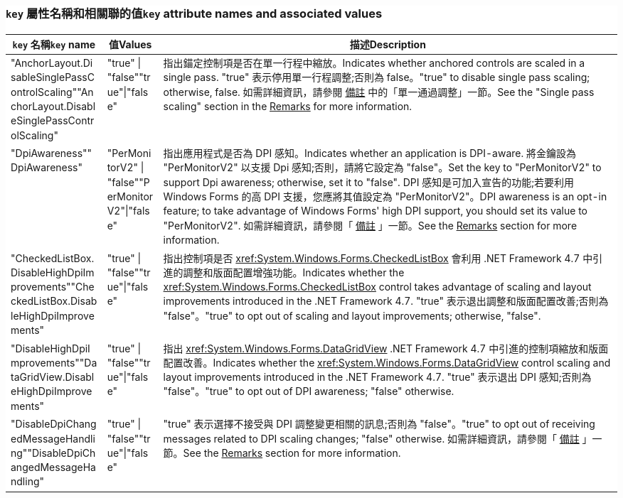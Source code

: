 ### <a name="key-attribute-names-and-associated-values"></a><span data-ttu-id="1dc12-114">`key` 屬性名稱和相關聯的值</span><span class="sxs-lookup"><span data-stu-id="1dc12-114">`key` attribute names and associated values</span></span>

| <span data-ttu-id="1dc12-115">`key` 名稱</span><span class="sxs-lookup"><span data-stu-id="1dc12-115">`key` name</span></span> | <span data-ttu-id="1dc12-116">值</span><span class="sxs-lookup"><span data-stu-id="1dc12-116">Values</span></span> | <span data-ttu-id="1dc12-117">描述</span><span class="sxs-lookup"><span data-stu-id="1dc12-117">Description</span></span> |
| ---------- | ------ | ----------- |
| <span data-ttu-id="1dc12-118">"AnchorLayout.DisableSinglePassControlScaling"</span><span class="sxs-lookup"><span data-stu-id="1dc12-118">"AnchorLayout.DisableSinglePassControlScaling"</span></span> | <span data-ttu-id="1dc12-119">"true" &#124; "false"</span><span class="sxs-lookup"><span data-stu-id="1dc12-119">"true"&#124;"false"</span></span> | <span data-ttu-id="1dc12-120">指出錨定控制項是否在單一行程中縮放。</span><span class="sxs-lookup"><span data-stu-id="1dc12-120">Indicates whether anchored controls are scaled in a single pass.</span></span> <span data-ttu-id="1dc12-121">"true" 表示停用單一行程調整;否則為 false。</span><span class="sxs-lookup"><span data-stu-id="1dc12-121">"true" to disable single pass scaling; otherwise, false.</span></span> <span data-ttu-id="1dc12-122">如需詳細資訊，請參閱 [備註](#remarks) 中的「單一通過調整」一節。</span><span class="sxs-lookup"><span data-stu-id="1dc12-122">See the "Single pass scaling" section in the [Remarks](#remarks) for more information.</span></span> |
| <span data-ttu-id="1dc12-123">"DpiAwareness"</span><span class="sxs-lookup"><span data-stu-id="1dc12-123">"DpiAwareness"</span></span> | <span data-ttu-id="1dc12-124">"PerMonitorV2" &#124; "false"</span><span class="sxs-lookup"><span data-stu-id="1dc12-124">"PerMonitorV2"&#124;"false"</span></span> | <span data-ttu-id="1dc12-125">指出應用程式是否為 DPI 感知。</span><span class="sxs-lookup"><span data-stu-id="1dc12-125">Indicates whether an application is DPI-aware.</span></span> <span data-ttu-id="1dc12-126">將金鑰設為 "PerMonitorV2" 以支援 Dpi 感知;否則，請將它設定為 "false"。</span><span class="sxs-lookup"><span data-stu-id="1dc12-126">Set the key to "PerMonitorV2" to support Dpi awareness; otherwise, set it to "false".</span></span> <span data-ttu-id="1dc12-127">DPI 感知是可加入宣告的功能;若要利用 Windows Forms 的高 DPI 支援，您應將其值設定為 "PerMonitorV2"。</span><span class="sxs-lookup"><span data-stu-id="1dc12-127">DPI awareness is an opt-in feature; to take advantage of Windows Forms' high DPI support, you should set its value to "PerMonitorV2".</span></span> <span data-ttu-id="1dc12-128">如需詳細資訊，請參閱「 [備註](#remarks) 」一節。</span><span class="sxs-lookup"><span data-stu-id="1dc12-128">See the [Remarks](#remarks) section for more information.</span></span> |
| <span data-ttu-id="1dc12-129">"CheckedListBox. DisableHighDpiImprovements"</span><span class="sxs-lookup"><span data-stu-id="1dc12-129">"CheckedListBox.DisableHighDpiImprovements"</span></span> | <span data-ttu-id="1dc12-130">"true" &#124; "false"</span><span class="sxs-lookup"><span data-stu-id="1dc12-130">"true"&#124;"false"</span></span> | <span data-ttu-id="1dc12-131">指出控制項是否 <xref:System.Windows.Forms.CheckedListBox> 會利用 .NET Framework 4.7 中引進的調整和版面配置增強功能。</span><span class="sxs-lookup"><span data-stu-id="1dc12-131">Indicates whether the <xref:System.Windows.Forms.CheckedListBox> control takes advantage of scaling and layout improvements introduced in the .NET Framework 4.7.</span></span> <span data-ttu-id="1dc12-132">"true" 表示退出調整和版面配置改善;否則為 "false"。</span><span class="sxs-lookup"><span data-stu-id="1dc12-132">"true" to opt out of scaling and layout improvements; otherwise, "false".</span></span> |
| <span data-ttu-id="1dc12-133">"DisableHighDpiImprovements"</span><span class="sxs-lookup"><span data-stu-id="1dc12-133">"DataGridView.DisableHighDpiImprovements"</span></span> | <span data-ttu-id="1dc12-134">"true" &#124; "false"</span><span class="sxs-lookup"><span data-stu-id="1dc12-134">"true"&#124;"false"</span></span> | <span data-ttu-id="1dc12-135">指出 <xref:System.Windows.Forms.DataGridView> .NET Framework 4.7 中引進的控制項縮放和版面配置改善。</span><span class="sxs-lookup"><span data-stu-id="1dc12-135">Indicates whether the <xref:System.Windows.Forms.DataGridView> control scaling and layout improvements introduced in the .NET Framework 4.7.</span></span> <span data-ttu-id="1dc12-136">"true" 表示退出 DPI 感知;否則為 "false"。</span><span class="sxs-lookup"><span data-stu-id="1dc12-136">"true" to opt out of DPI awareness; "false" otherwise.</span></span> |
| <span data-ttu-id="1dc12-137">"DisableDpiChangedMessageHandling"</span><span class="sxs-lookup"><span data-stu-id="1dc12-137">"DisableDpiChangedMessageHandling"</span></span> | <span data-ttu-id="1dc12-138">"true" &#124; "false"</span><span class="sxs-lookup"><span data-stu-id="1dc12-138">"true"&#124;"false"</span></span> | <span data-ttu-id="1dc12-139">"true" 表示選擇不接受與 DPI 調整變更相關的訊息;否則為 "false"。</span><span class="sxs-lookup"><span data-stu-id="1dc12-139">"true" to opt out of receiving messages related to DPI scaling changes; "false" otherwise.</span></span> <span data-ttu-id="1dc12-140">如需詳細資訊，請參閱「 [備註](#remarks) 」一節。</span><span class="sxs-lookup"><span data-stu-id="1dc12-140">See the [Remarks](#remarks) section for more information.</span></span> |